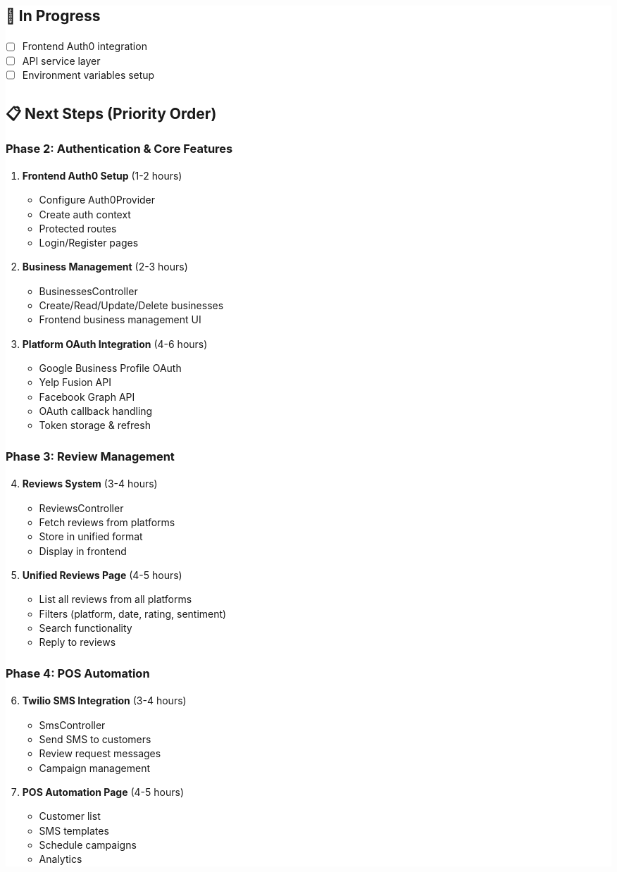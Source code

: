 ## 🚧 In Progress

- [ ] Frontend Auth0 integration
- [ ] API service layer
- [ ] Environment variables setup

## 📋 Next Steps (Priority Order)

### Phase 2: Authentication & Core Features
1. **Frontend Auth0 Setup** (1-2 hours)
   - Configure Auth0Provider
   - Create auth context
   - Protected routes
   - Login/Register pages

2. **Business Management** (2-3 hours)
   - BusinessesController
   - Create/Read/Update/Delete businesses
   - Frontend business management UI

3. **Platform OAuth Integration** (4-6 hours)
   - Google Business Profile OAuth
   - Yelp Fusion API
   - Facebook Graph API
   - OAuth callback handling
   - Token storage & refresh

### Phase 3: Review Management
4. **Reviews System** (3-4 hours)
   - ReviewsController
   - Fetch reviews from platforms
   - Store in unified format
   - Display in frontend

5. **Unified Reviews Page** (4-5 hours)
   - List all reviews from all platforms
   - Filters (platform, date, rating, sentiment)
   - Search functionality
   - Reply to reviews

### Phase 4: POS Automation
6. **Twilio SMS Integration** (3-4 hours)
   - SmsController
   - Send SMS to customers
   - Review request messages
   - Campaign management

7. **POS Automation Page** (4-5 hours)
   - Customer list
   - SMS templates
   - Schedule campaigns
   - Analytics
